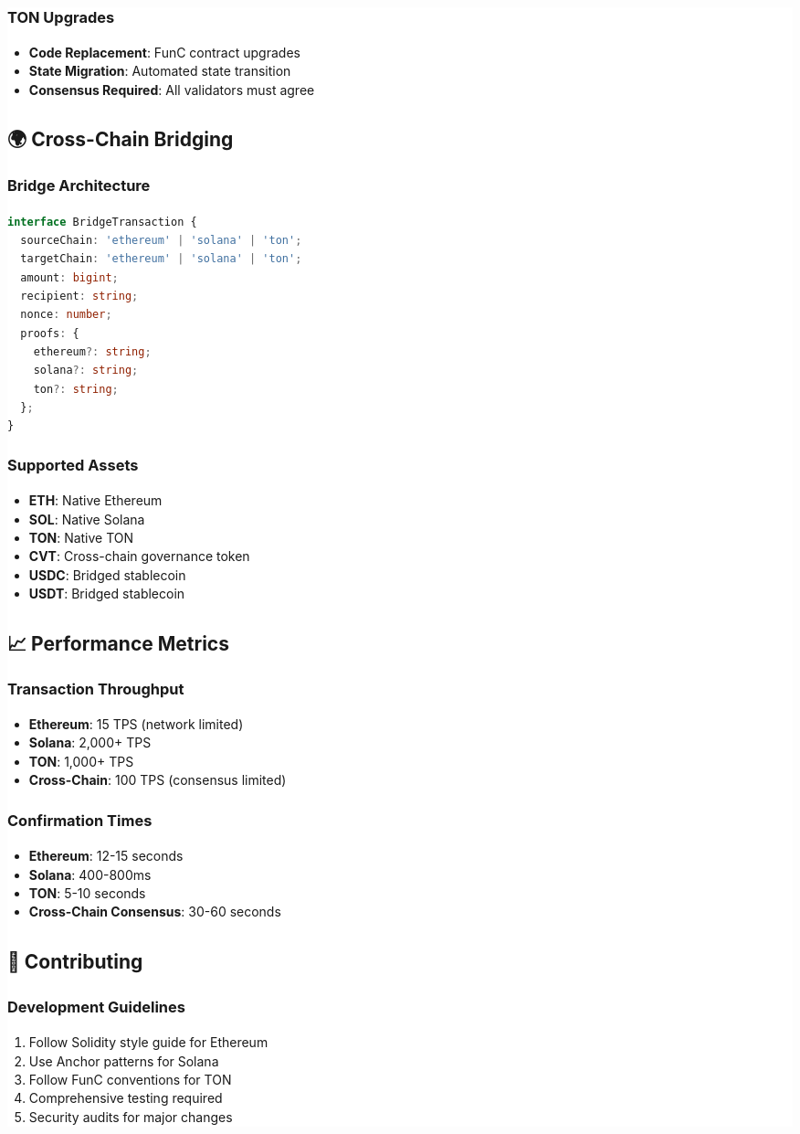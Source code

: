 ### TON Upgrades
- **Code Replacement**: FunC contract upgrades
- **State Migration**: Automated state transition
- **Consensus Required**: All validators must agree

## 🌍 Cross-Chain Bridging

### Bridge Architecture
```typescript
interface BridgeTransaction {
  sourceChain: 'ethereum' | 'solana' | 'ton';
  targetChain: 'ethereum' | 'solana' | 'ton';
  amount: bigint;
  recipient: string;
  nonce: number;
  proofs: {
    ethereum?: string;
    solana?: string;
    ton?: string;
  };
}
```

### Supported Assets
- **ETH**: Native Ethereum
- **SOL**: Native Solana
- **TON**: Native TON
- **CVT**: Cross-chain governance token
- **USDC**: Bridged stablecoin
- **USDT**: Bridged stablecoin

## 📈 Performance Metrics

### Transaction Throughput
- **Ethereum**: 15 TPS (network limited)
- **Solana**: 2,000+ TPS
- **TON**: 1,000+ TPS
- **Cross-Chain**: 100 TPS (consensus limited)

### Confirmation Times
- **Ethereum**: 12-15 seconds
- **Solana**: 400-800ms
- **TON**: 5-10 seconds
- **Cross-Chain Consensus**: 30-60 seconds

## 🤝 Contributing

### Development Guidelines
1. Follow Solidity style guide for Ethereum
2. Use Anchor patterns for Solana
3. Follow FunC conventions for TON
4. Comprehensive testing required
5. Security audits for major changes
